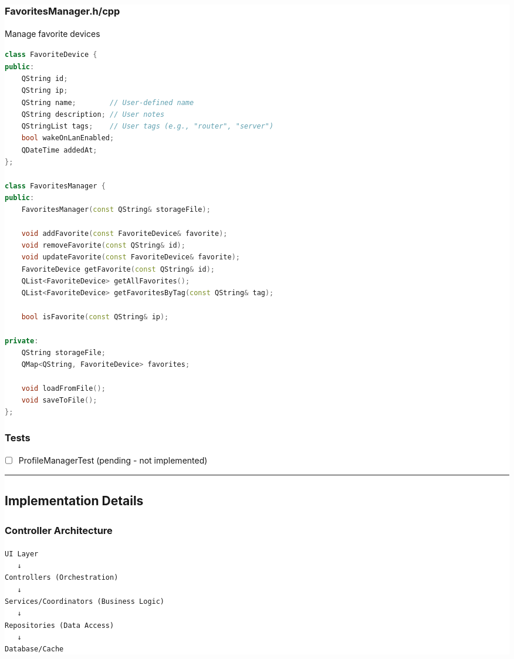 
### FavoritesManager.h/cpp
Manage favorite devices

```cpp
class FavoriteDevice {
public:
    QString id;
    QString ip;
    QString name;        // User-defined name
    QString description; // User notes
    QStringList tags;    // User tags (e.g., "router", "server")
    bool wakeOnLanEnabled;
    QDateTime addedAt;
};

class FavoritesManager {
public:
    FavoritesManager(const QString& storageFile);

    void addFavorite(const FavoriteDevice& favorite);
    void removeFavorite(const QString& id);
    void updateFavorite(const FavoriteDevice& favorite);
    FavoriteDevice getFavorite(const QString& id);
    QList<FavoriteDevice> getAllFavorites();
    QList<FavoriteDevice> getFavoritesByTag(const QString& tag);

    bool isFavorite(const QString& ip);

private:
    QString storageFile;
    QMap<QString, FavoriteDevice> favorites;

    void loadFromFile();
    void saveToFile();
};
```

### Tests
- [ ] ProfileManagerTest (pending - not implemented)

---

## Implementation Details

### Controller Architecture

```
UI Layer
   ↓
Controllers (Orchestration)
   ↓
Services/Coordinators (Business Logic)
   ↓
Repositories (Data Access)
   ↓
Database/Cache
```
